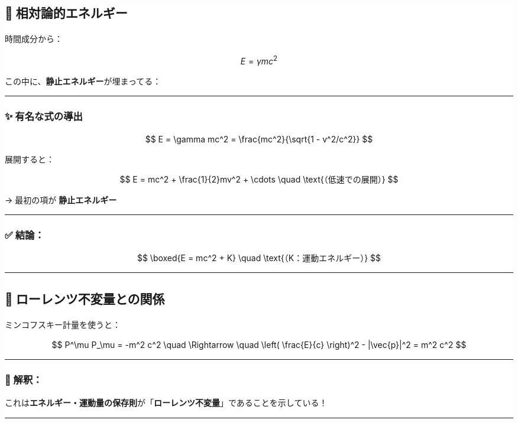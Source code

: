 ## 🧠 相対論的エネルギー

時間成分から：

$$
E = \gamma mc^2
$$

この中に、**静止エネルギー**が埋まってる：

---

### ✨ 有名な式の導出

$$
E = \gamma mc^2 = \frac{mc^2}{\sqrt{1 - v^2/c^2}}
$$

展開すると：

$$
E = mc^2 + \frac{1}{2}mv^2 + \cdots
\quad \text{（低速での展開）}
$$

→ 最初の項が **静止エネルギー**

---

### ✅ 結論：

$$
\boxed{E = mc^2 + K}
\quad \text{（K：運動エネルギー）}
$$

---

## 🔁 ローレンツ不変量との関係

ミンコフスキー計量を使うと：

$$
P^\mu P_\mu = -m^2 c^2
\quad \Rightarrow \quad \left( \frac{E}{c} \right)^2 - |\vec{p}|^2 = m^2 c^2
$$

---

### 🔬 解釈：

これは**エネルギー・運動量の保存則**が「**ローレンツ不変量**」であることを示している！

---
